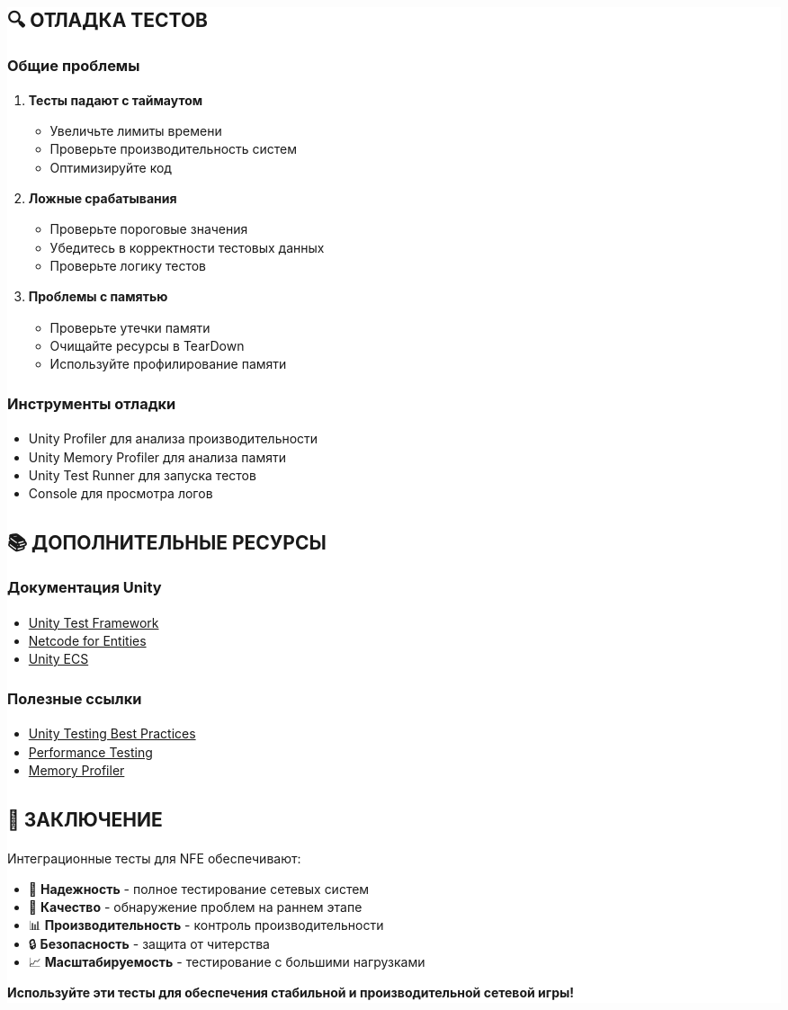 ## 🔍 **ОТЛАДКА ТЕСТОВ**

### **Общие проблемы**
1. **Тесты падают с таймаутом**
   - Увеличьте лимиты времени
   - Проверьте производительность систем
   - Оптимизируйте код

2. **Ложные срабатывания**
   - Проверьте пороговые значения
   - Убедитесь в корректности тестовых данных
   - Проверьте логику тестов

3. **Проблемы с памятью**
   - Проверьте утечки памяти
   - Очищайте ресурсы в TearDown
   - Используйте профилирование памяти

### **Инструменты отладки**
- Unity Profiler для анализа производительности
- Unity Memory Profiler для анализа памяти
- Unity Test Runner для запуска тестов
- Console для просмотра логов

## 📚 **ДОПОЛНИТЕЛЬНЫЕ РЕСУРСЫ**

### **Документация Unity**
- [Unity Test Framework](https://docs.unity3d.com/Packages/com.unity.test-framework@latest/)
- [Netcode for Entities](https://docs.unity3d.com/Packages/com.unity.netcode@latest/)
- [Unity ECS](https://docs.unity3d.com/Packages/com.unity.entities@latest/)

### **Полезные ссылки**
- [Unity Testing Best Practices](https://docs.unity3d.com/Manual/testing-best-practices.html)
- [Performance Testing](https://docs.unity3d.com/Manual/performance-testing.html)
- [Memory Profiler](https://docs.unity3d.com/Manual/ProfilerMemory.html)

## 🎯 **ЗАКЛЮЧЕНИЕ**

Интеграционные тесты для NFE обеспечивают:

- 🚀 **Надежность** - полное тестирование сетевых систем
- 🎯 **Качество** - обнаружение проблем на раннем этапе
- 📊 **Производительность** - контроль производительности
- 🔒 **Безопасность** - защита от читерства
- 📈 **Масштабируемость** - тестирование с большими нагрузками

**Используйте эти тесты для обеспечения стабильной и производительной сетевой игры!**
